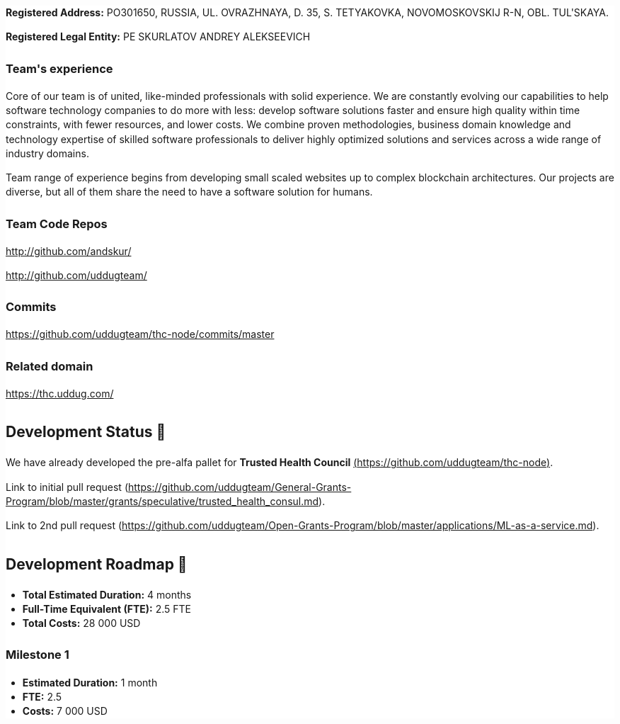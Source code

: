 **Registered Address:** PO301650, RUSSIA,  UL. OVRAZHNAYA, D. 35, S. TETYAKOVKA, NOVOMOSKOVSKIJ R-N, OBL. TUL'SKAYA.

**Registered Legal Entity:** PE SKURLATOV ANDREY ALEKSEEVICH

### Team's experience

Core of our team is of united, like-minded professionals with solid experience. We are constantly evolving our capabilities to help software technology companies to do more with less: develop software solutions faster and ensure high quality within time constraints, with fewer resources, and lower costs. We combine proven methodologies, business domain knowledge and technology expertise of skilled software professionals to deliver highly optimized solutions and services across a wide range of industry domains.

Team range of experience begins from developing small scaled websites up to complex blockchain architectures. Our projects are diverse, but all of them share the need to have a software solution for humans.


### Team Code Repos

http://github.com/andskur/

http://github.com/uddugteam/

### Commits 
https://github.com/uddugteam/thc-node/commits/master

### Related domain 
https://thc.uddug.com/

## Development Status :open_book:

We have already developed the pre-alfa pallet for **Trusted Health Council** [(https://github.com/uddugteam/thc-node)](https://github.com/uddugteam/thc-node). 

Link to initial pull request (https://github.com/uddugteam/General-Grants-Program/blob/master/grants/speculative/trusted_health_consul.md).

Link to 2nd pull request
(https://github.com/uddugteam/Open-Grants-Program/blob/master/applications/ML-as-a-service.md).


## Development Roadmap :nut_and_bolt:

* **Total Estimated Duration:** 4 months
* **Full-Time Equivalent (FTE):**  2.5 FTE
* **Total Costs:** 28 000 USD

### Milestone 1 

* **Estimated Duration:** 1 month
* **FTE:**  2.5
* **Costs:** 7 000 USD
